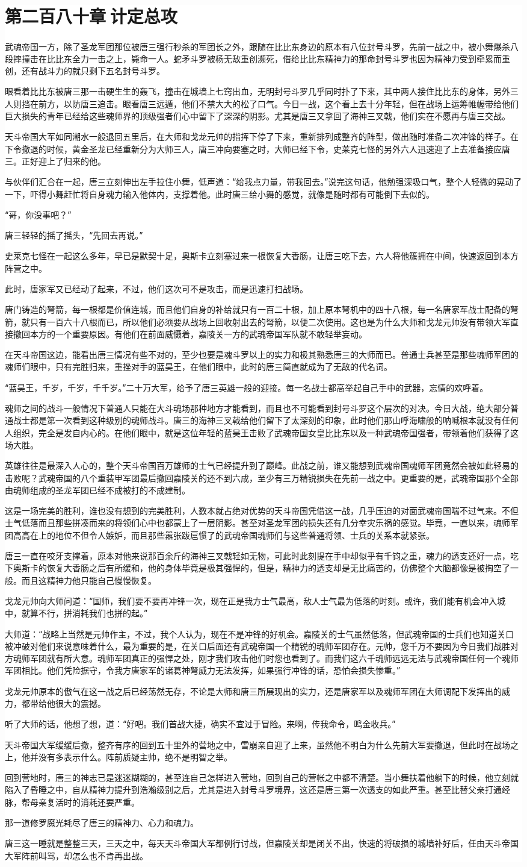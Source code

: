 # 第二百八十章 计定总攻

武魂帝国一方，除了圣龙军团那位被唐三强行秒杀的军团长之外，跟随在比比东身边的原本有八位封号斗罗，先前一战之中，被小舞爆杀八段摔撞击在比比东全力一击之上，毙命一人。蛇矛斗罗被杨无敌重创濒死，借给比比东精神力的那命封号斗罗也因为精神力受到牵累而重创，还有战斗力的就只剩下五名封号斗罗。

眼看着比比东被唐三那一击硬生生的轰飞，撞击在城墙上七窍出血，无明封号斗罗几乎同时扑了下来，其中两人接住比比东的身体，另外三人则挡在前方，以防唐三追击。眼看唐三远遁，他们不禁大大的松了口气。今日一战，这个看上去十分年轻，但在战场上运筹帷幄带给他们巨大损失的青年已经给这些魂师界的顶级强者们心中留下了深深的阴影。尤其是唐三又拿回了海神三叉戟，他们实在不愿再与唐三交战。

天斗帝国大军如同潮水一般退回五里后，在大师和戈龙元帅的指挥下停了下来，重新排列成整齐的阵型，做出随时准备二次冲锋的样子。在下令撤退的时候，黄金圣龙已经重新分为大师三人，唐三冲向要塞之时，大师已经下令，史莱克七怪的另外六人迅速迎了上去准备接应唐三。正好迎上了归来的他。

与伙伴们汇合在一起，唐三立刻伸出左手拉住小舞，低声道：“给我点力量，带我回去。”说完这句话，他勉强深吸口气，整个人轻微的晃动了一下，吓得小舞赶忙将自身魂力输入他体内，支撑着他。此时唐三给小舞的感觉，就像是随时都有可能倒下去似的。

“哥，你没事吧？”

唐三轻轻的摇了摇头，“先回去再说。”

史莱克七怪在一起这么多年，早已是默契十足，奥斯卡立刻塞过来一根恢复大香肠，让唐三吃下去，六人将他簇拥在中间，快速返回到本方阵营之中。

此时，唐家军又已经动了起来，不过，他们这次可不是攻击，而是迅速打扫战场。

唐门铸造的弩箭，每一根都是价值连城，而且他们自身的补给就只有一百二十根，加上原本弩机中的四十八根，每一名唐家军战士配备的弩箭，就只有一百六十八根而已，所以他们必须要从战场上回收射出去的弩箭，以便二次使用。这也是为什么大师和戈龙元帅没有带领大军直接撤回本方的一个重要原因。有他们在前面威慑着，嘉陵关一方的武魂帝国军队就不敢轻举妄动。

在天斗帝国这边，能看出唐三情况有些不对的，至少也要是魂斗罗以上的实力和极其熟悉唐三的大师而已。普通士兵甚至是那些魂师军团的魂师们眼中，只有完胜归来，重挫对手的蓝昊王，在他们眼中，此时的唐三简直就成为了无敌的代名词。

“蓝昊王，千岁，千岁，千千岁。”二十万大军，给予了唐三英雄一般的迎接。每一名战士都高举起自己手中的武器，忘情的欢呼着。

魂师之间的战斗一般情况下普通人只能在大斗魂场那种地方才能看到，而且也不可能看到封号斗罗这个层次的对决。今日大战，绝大部分普通战士都是第一次看到这种级别的魂师战斗。唐三的海神三叉戟给他们留下了太深刻的印象，此时他们那山呼海啸般的呐喊根本就没有任何人组织，完全是发自内心的。在他们眼中，就是这位年轻的蓝昊王击败了武魂帝国女皇比比东以及一种武魂帝国强者，带领着他们获得了这场大胜。

英雄往往是最深入人心的，整个天斗帝国百万雄师的士气已经提升到了巅峰。此战之前，谁又能想到武魂帝国魂师军团竟然会被如此轻易的击败呢？武魂帝国的八个重装甲军团最后撤回嘉陵关的还不到六成，至少有三万精锐损失在先前一战之中。更重要的是，武魂帝国那个全部由魂师组成的圣龙军团已经不成被打的不成建制。

这是一场完美的胜利，谁也没有想到的完美胜利，人数本就占绝对优势的天斗帝国凭借这一战，几乎压迫的对面武魂帝国喘不过气来。不但士气低落而且那些拼凑而来的将领们心中也都蒙上了一层阴影。甚至对圣龙军团的损失还有几分幸灾乐祸的感觉。毕竟，一直以来，魂师军团高高在上的地位不但令人嫉妒，而且那些嚣张跋扈惯了的武魂帝国魂师们与这些普通将领、士兵的关系本就紧张。

唐三一直在咬牙支撑着，原本对他来说那百余斤的海神三叉戟轻如无物，可此时此刻提在手中却似乎有千钧之重，魂力的透支还好一点，吃下奥斯卡的恢复大香肠之后有所缓和，他的身体毕竟是极其强悍的，但是，精神力的透支却是无比痛苦的，仿佛整个大脑都像是被掏空了一般。而且这精神力他只能自己慢慢恢复。

戈龙元帅向大师问道：“国师，我们要不要再冲锋一次，现在正是我方士气最高，敌人士气最为低落的时刻。或许，我们能有机会冲入城中，就算不行，拼消耗我们也拼的起。”

大师道：“战略上当然是元帅作主，不过，我个人认为，现在不是冲锋的好机会。嘉陵关的士气虽然低落，但武魂帝国的士兵们也知道关口被冲破对他们来说意味着什么，最为重要的是，在关口后面还有武魂帝国一个精锐的魂师军团存在。元帅，您千万不要因为今日我们战胜对方魂师军团就有所大意。魂师军团真正的强悍之处，刚才我们攻击他们时您也看到了。而我们这六千魂师远远无法与武魂帝国任何一个魂师军团相比。他们凭险据守，令我方唐家军的诸葛神弩威力无法发挥，如果强行冲锋的话，恐怕会损失惨重。”

戈龙元帅原本的傲气在这一战之后已经荡然无存，不论是大师和唐三所展现出的实力，还是唐家军以及魂师军团在大师调配下发挥出的威力，都带给他很大的震撼。

听了大师的话，他想了想，道：“好吧。我们首战大捷，确实不宜过于冒险。来啊，传我命令，鸣金收兵。”

天斗帝国大军缓缓后撤，整齐有序的回到五十里外的营地之中，雪崩亲自迎了上来，虽然他不明白为什么先前大军要撤退，但此时在战场之上，他并没有多表示什么。阵前质疑主帅，绝不是明智之举。

回到营地时，唐三的神志已是迷迷糊糊的，甚至连自己怎样进入营地，回到自己的营帐之中都不清楚。当小舞扶着他躺下的时候，他立刻就陷入了昏睡之中，自从精神力提升到浩瀚级别之后，尤其是进入封号斗罗境界，这还是唐三第一次透支的如此严重。甚至比替父亲打通经脉，帮母亲复活时的消耗还要严重。

那一道修罗魔光耗尽了唐三的精神力、心力和魂力。

唐三这一睡就是整整三天，三天之中，每天天斗帝国大军都例行讨战，但嘉陵关却是闭关不出，快速的将破损的城墙补好后，任由天斗帝国大军阵前叫骂，却怎么也不肯再出战。
